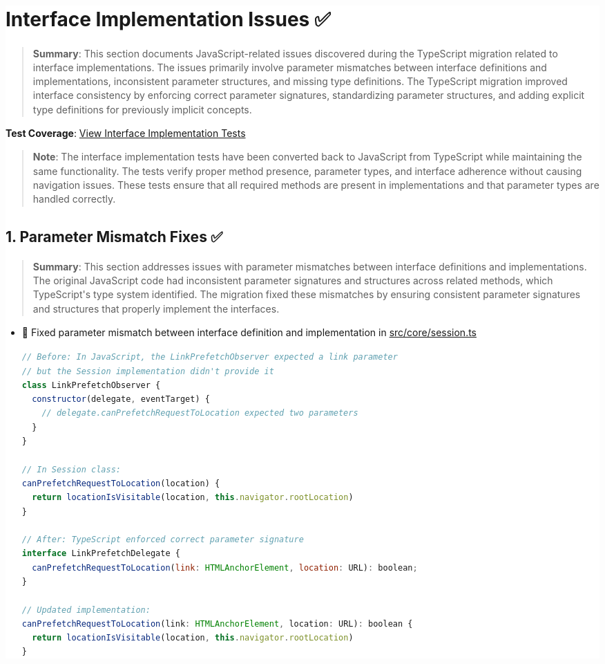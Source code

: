 # Interface Implementation Issues ✅

> **Summary**: This section documents JavaScript-related issues discovered during the TypeScript migration related to interface implementations. The issues primarily involve parameter mismatches between interface definitions and implementations, inconsistent parameter structures, and missing type definitions. The TypeScript migration improved interface consistency by enforcing correct parameter signatures, standardizing parameter structures, and adding explicit type definitions for previously implicit concepts.

**Test Coverage**: [View Interface Implementation Tests](/src/tests/unit/interface_implementation_tests.js)

> **Note**: The interface implementation tests have been converted back to JavaScript from TypeScript while maintaining the same functionality. The tests verify proper method presence, parameter types, and interface adherence without causing navigation issues. These tests ensure that all required methods are present in implementations and that parameter types are handled correctly.

## 1. Parameter Mismatch Fixes ✅

> **Summary**: This section addresses issues with parameter mismatches between interface definitions and implementations. The original JavaScript code had inconsistent parameter signatures and structures across related methods, which TypeScript's type system identified. The migration fixed these mismatches by ensuring consistent parameter signatures and structures that properly implement the interfaces.
- 🔧 Fixed parameter mismatch between interface definition and implementation in [src/core/session.ts](src/core/session.ts)
  ```javascript
  // Before: In JavaScript, the LinkPrefetchObserver expected a link parameter
  // but the Session implementation didn't provide it
  class LinkPrefetchObserver {
    constructor(delegate, eventTarget) {
      // delegate.canPrefetchRequestToLocation expected two parameters
    }
  }
  
  // In Session class:
  canPrefetchRequestToLocation(location) {
    return locationIsVisitable(location, this.navigator.rootLocation)
  }
  
  // After: TypeScript enforced correct parameter signature
  interface LinkPrefetchDelegate {
    canPrefetchRequestToLocation(link: HTMLAnchorElement, location: URL): boolean;
  }
  
  // Updated implementation:
  canPrefetchRequestToLocation(link: HTMLAnchorElement, location: URL): boolean {
    return locationIsVisitable(location, this.navigator.rootLocation)
  }
  ```
